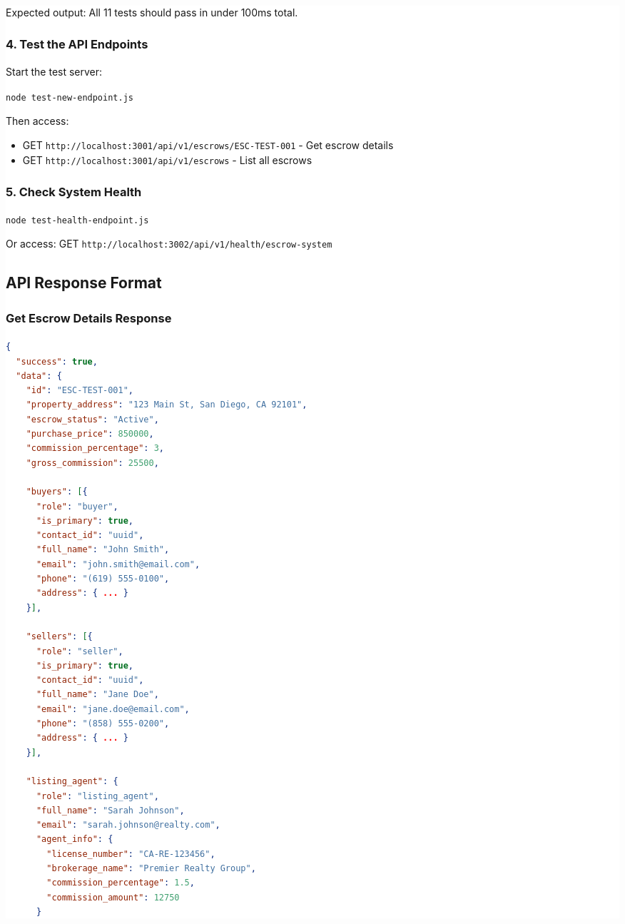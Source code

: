 Expected output: All 11 tests should pass in under 100ms total.

### 4. Test the API Endpoints

Start the test server:
```bash
node test-new-endpoint.js
```

Then access:
- GET `http://localhost:3001/api/v1/escrows/ESC-TEST-001` - Get escrow details
- GET `http://localhost:3001/api/v1/escrows` - List all escrows

### 5. Check System Health

```bash
node test-health-endpoint.js
```

Or access: GET `http://localhost:3002/api/v1/health/escrow-system`

## API Response Format

### Get Escrow Details Response
```json
{
  "success": true,
  "data": {
    "id": "ESC-TEST-001",
    "property_address": "123 Main St, San Diego, CA 92101",
    "escrow_status": "Active",
    "purchase_price": 850000,
    "commission_percentage": 3,
    "gross_commission": 25500,
    
    "buyers": [{
      "role": "buyer",
      "is_primary": true,
      "contact_id": "uuid",
      "full_name": "John Smith",
      "email": "john.smith@email.com",
      "phone": "(619) 555-0100",
      "address": { ... }
    }],
    
    "sellers": [{
      "role": "seller",
      "is_primary": true,
      "contact_id": "uuid",
      "full_name": "Jane Doe",
      "email": "jane.doe@email.com",
      "phone": "(858) 555-0200",
      "address": { ... }
    }],
    
    "listing_agent": {
      "role": "listing_agent",
      "full_name": "Sarah Johnson",
      "email": "sarah.johnson@realty.com",
      "agent_info": {
        "license_number": "CA-RE-123456",
        "brokerage_name": "Premier Realty Group",
        "commission_percentage": 1.5,
        "commission_amount": 12750
      }
```